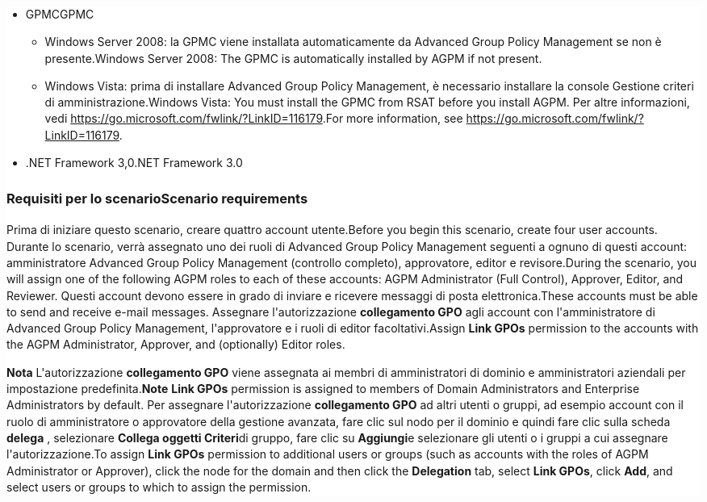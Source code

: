 -   <span data-ttu-id="ccdf2-145">GPMC</span><span class="sxs-lookup"><span data-stu-id="ccdf2-145">GPMC</span></span>

    -   <span data-ttu-id="ccdf2-146">Windows Server 2008: la GPMC viene installata automaticamente da Advanced Group Policy Management se non è presente.</span><span class="sxs-lookup"><span data-stu-id="ccdf2-146">Windows Server 2008: The GPMC is automatically installed by AGPM if not present.</span></span>

    -   <span data-ttu-id="ccdf2-147">Windows Vista: prima di installare Advanced Group Policy Management, è necessario installare la console Gestione criteri di amministrazione.</span><span class="sxs-lookup"><span data-stu-id="ccdf2-147">Windows Vista: You must install the GPMC from RSAT before you install AGPM.</span></span> <span data-ttu-id="ccdf2-148">Per altre informazioni, vedi <https://go.microsoft.com/fwlink/?LinkID=116179>.</span><span class="sxs-lookup"><span data-stu-id="ccdf2-148">For more information, see <https://go.microsoft.com/fwlink/?LinkID=116179>.</span></span>

-   <span data-ttu-id="ccdf2-149">.NET Framework 3,0</span><span class="sxs-lookup"><span data-stu-id="ccdf2-149">.NET Framework 3.0</span></span>

### <span data-ttu-id="ccdf2-150">Requisiti per lo scenario</span><span class="sxs-lookup"><span data-stu-id="ccdf2-150">Scenario requirements</span></span>

<span data-ttu-id="ccdf2-151">Prima di iniziare questo scenario, creare quattro account utente.</span><span class="sxs-lookup"><span data-stu-id="ccdf2-151">Before you begin this scenario, create four user accounts.</span></span> <span data-ttu-id="ccdf2-152">Durante lo scenario, verrà assegnato uno dei ruoli di Advanced Group Policy Management seguenti a ognuno di questi account: amministratore Advanced Group Policy Management (controllo completo), approvatore, editor e revisore.</span><span class="sxs-lookup"><span data-stu-id="ccdf2-152">During the scenario, you will assign one of the following AGPM roles to each of these accounts: AGPM Administrator (Full Control), Approver, Editor, and Reviewer.</span></span> <span data-ttu-id="ccdf2-153">Questi account devono essere in grado di inviare e ricevere messaggi di posta elettronica.</span><span class="sxs-lookup"><span data-stu-id="ccdf2-153">These accounts must be able to send and receive e-mail messages.</span></span> <span data-ttu-id="ccdf2-154">Assegnare l'autorizzazione **collegamento GPO** agli account con l'amministratore di Advanced Group Policy Management, l'approvatore e i ruoli di editor facoltativi.</span><span class="sxs-lookup"><span data-stu-id="ccdf2-154">Assign **Link GPOs** permission to the accounts with the AGPM Administrator, Approver, and (optionally) Editor roles.</span></span>

<span data-ttu-id="ccdf2-155">**Nota** 
 L'autorizzazione **collegamento GPO** viene assegnata ai membri di amministratori di dominio e amministratori aziendali per impostazione predefinita.</span><span class="sxs-lookup"><span data-stu-id="ccdf2-155">**Note**
**Link GPOs** permission is assigned to members of Domain Administrators and Enterprise Administrators by default.</span></span> <span data-ttu-id="ccdf2-156">Per assegnare l'autorizzazione **collegamento GPO** ad altri utenti o gruppi, ad esempio account con il ruolo di amministratore o approvatore della gestione avanzata, fare clic sul nodo per il dominio e quindi fare clic sulla scheda **delega** , selezionare **Collega oggetti Criteri**di gruppo, fare clic su **Aggiungi**e selezionare gli utenti o i gruppi a cui assegnare l'autorizzazione.</span><span class="sxs-lookup"><span data-stu-id="ccdf2-156">To assign **Link GPOs** permission to additional users or groups (such as accounts with the roles of AGPM Administrator or Approver), click the node for the domain and then click the **Delegation** tab, select **Link GPOs**, click **Add**, and select users or groups to which to assign the permission.</span></span>

 
